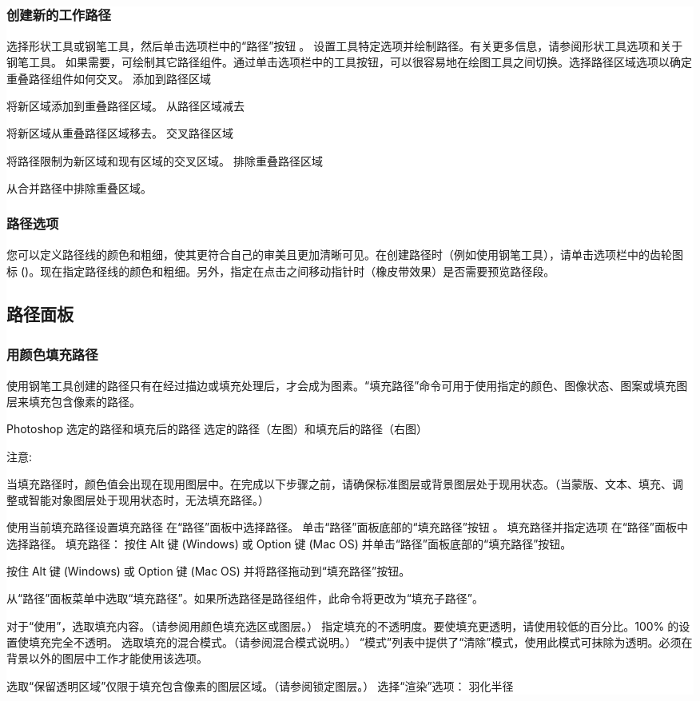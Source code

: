 ### 创建新的工作路径
选择形状工具或钢笔工具，然后单击选项栏中的“路径”按钮 。
设置工具特定选项并绘制路径。有关更多信息，请参阅形状工具选项和关于钢笔工具。
如果需要，可绘制其它路径组件。通过单击选项栏中的工具按钮，可以很容易地在绘图工具之间切换。选择路径区域选项以确定重叠路径组件如何交叉。
添加到路径区域

将新区域添加到重叠路径区域。
从路径区域减去

将新区域从重叠路径区域移去。
交叉路径区域

将路径限制为新区域和现有区域的交叉区域。
排除重叠路径区域

从合并路径中排除重叠区域。

### 路径选项

您可以定义路径线的颜色和粗细，使其更符合自己的审美且更加清晰可见。在创建路径时（例如使用钢笔工具），请单击选项栏中的齿轮图标 ()。现在指定路径线的颜色和粗细。另外，指定在点击之间移动指针时（橡皮带效果）是否需要预览路径段。


## 路径面板

### 用颜色填充路径
使用钢笔工具创建的路径只有在经过描边或填充处理后，才会成为图素。“填充路径”命令可用于使用指定的颜色、图像状态、图案或填充图层来填充包含像素的路径。

Photoshop 选定的路径和填充后的路径
选定的路径（左图）和填充后的路径（右图）

注意:

当填充路径时，颜色值会出现在现用图层中。在完成以下步骤之前，请确保标准图层或背景图层处于现用状态。（当蒙版、文本、填充、调整或智能对象图层处于现用状态时，无法填充路径。）

使用当前填充路径设置填充路径
在“路径”面板中选择路径。
单击“路径”面板底部的“填充路径”按钮 。
填充路径并指定选项
在“路径”面板中选择路径。
填充路径：
按住 Alt 键 (Windows) 或 Option 键 (Mac OS) 并单击“路径”面板底部的“填充路径”按钮。

按住 Alt 键 (Windows) 或 Option 键 (Mac OS) 并将路径拖动到“填充路径”按钮。

从“路径”面板菜单中选取“填充路径”。如果所选路径是路径组件，此命令将更改为“填充子路径”。

对于“使用”，选取填充内容。（请参阅用颜色填充选区或图层。）
指定填充的不透明度。要使填充更透明，请使用较低的百分比。100% 的设置使填充完全不透明。
选取填充的混合模式。（请参阅混合模式说明。）
“模式”列表中提供了“清除”模式，使用此模式可抹除为透明。必须在背景以外的图层中工作才能使用该选项。

选取“保留透明区域”仅限于填充包含像素的图层区域。（请参阅锁定图层。）
选择“渲染”选项：
羽化半径
